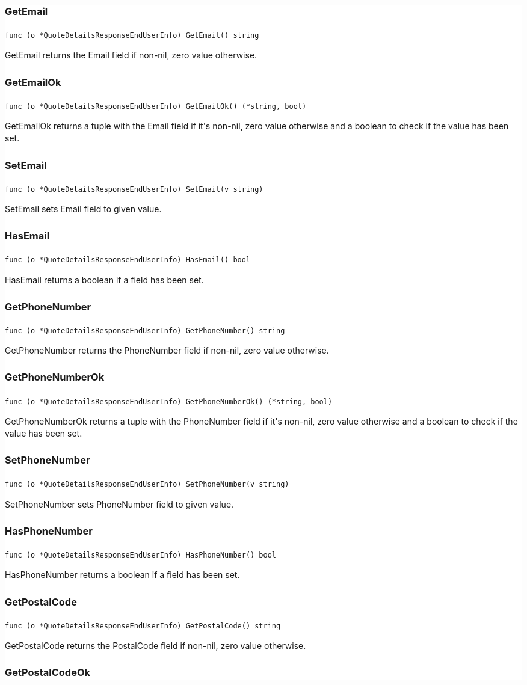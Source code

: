 ### GetEmail

`func (o *QuoteDetailsResponseEndUserInfo) GetEmail() string`

GetEmail returns the Email field if non-nil, zero value otherwise.

### GetEmailOk

`func (o *QuoteDetailsResponseEndUserInfo) GetEmailOk() (*string, bool)`

GetEmailOk returns a tuple with the Email field if it's non-nil, zero value otherwise
and a boolean to check if the value has been set.

### SetEmail

`func (o *QuoteDetailsResponseEndUserInfo) SetEmail(v string)`

SetEmail sets Email field to given value.

### HasEmail

`func (o *QuoteDetailsResponseEndUserInfo) HasEmail() bool`

HasEmail returns a boolean if a field has been set.

### GetPhoneNumber

`func (o *QuoteDetailsResponseEndUserInfo) GetPhoneNumber() string`

GetPhoneNumber returns the PhoneNumber field if non-nil, zero value otherwise.

### GetPhoneNumberOk

`func (o *QuoteDetailsResponseEndUserInfo) GetPhoneNumberOk() (*string, bool)`

GetPhoneNumberOk returns a tuple with the PhoneNumber field if it's non-nil, zero value otherwise
and a boolean to check if the value has been set.

### SetPhoneNumber

`func (o *QuoteDetailsResponseEndUserInfo) SetPhoneNumber(v string)`

SetPhoneNumber sets PhoneNumber field to given value.

### HasPhoneNumber

`func (o *QuoteDetailsResponseEndUserInfo) HasPhoneNumber() bool`

HasPhoneNumber returns a boolean if a field has been set.

### GetPostalCode

`func (o *QuoteDetailsResponseEndUserInfo) GetPostalCode() string`

GetPostalCode returns the PostalCode field if non-nil, zero value otherwise.

### GetPostalCodeOk
